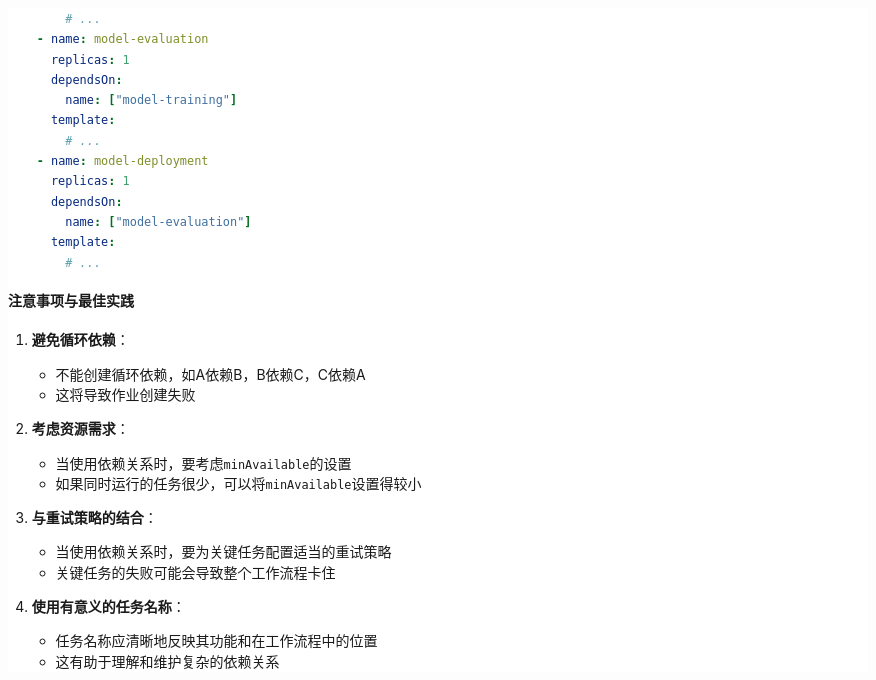 ```yaml
        # ...
    - name: model-evaluation
      replicas: 1
      dependsOn:
        name: ["model-training"]
      template:
        # ...
    - name: model-deployment
      replicas: 1
      dependsOn:
        name: ["model-evaluation"]
      template:
        # ...
```

#### 注意事项与最佳实践

1. **避免循环依赖**：
   - 不能创建循环依赖，如A依赖B，B依赖C，C依赖A
   - 这将导致作业创建失败

2. **考虑资源需求**：
   - 当使用依赖关系时，要考虑`minAvailable`的设置
   - 如果同时运行的任务很少，可以将`minAvailable`设置得较小

3. **与重试策略的结合**：
   - 当使用依赖关系时，要为关键任务配置适当的重试策略
   - 关键任务的失败可能会导致整个工作流程卡住

4. **使用有意义的任务名称**：
   - 任务名称应清晰地反映其功能和在工作流程中的位置
   - 这有助于理解和维护复杂的依赖关系